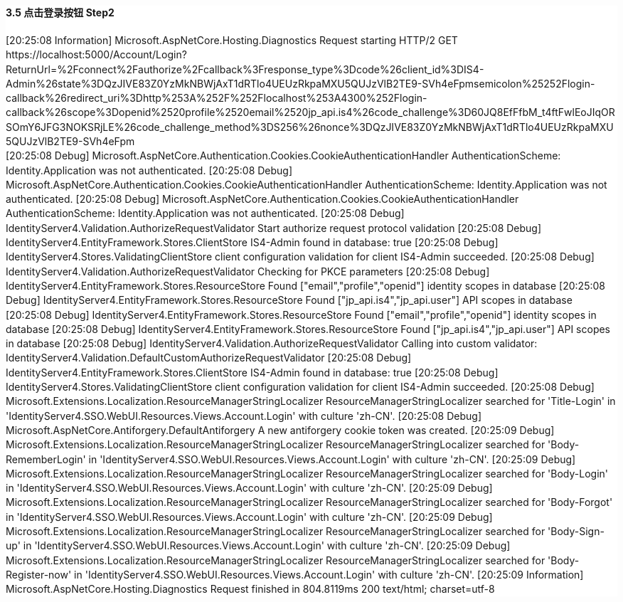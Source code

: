 #### 3.5 点击登录按钮 Step2

[20:25:08 Information] Microsoft.AspNetCore.Hosting.Diagnostics
Request starting HTTP/2 GET https://localhost:5000/Account/Login?ReturnUrl=%2Fconnect%2Fauthorize%2Fcallback%3Fresponse_type%3Dcode%26client_id%3DIS4-Admin%26state%3DQzJIVE83Z0YzMkNBWjAxT1dRTlo4UEUzRkpaMXU5QUJzVlB2TE9-SVh4eFpmsemicolon%25252Flogin-callback%26redirect_uri%3Dhttp%253A%252F%252Flocalhost%253A4300%252Flogin-callback%26scope%3Dopenid%2520profile%2520email%2520jp_api.is4%26code_challenge%3D60JQ8EfFfbM_t4ftFwlEoJIqORSOmY6JFG3NOKSRjLE%26code_challenge_method%3DS256%26nonce%3DQzJIVE83Z0YzMkNBWjAxT1dRTlo4UEUzRkpaMXU5QUJzVlB2TE9-SVh4eFpm  
[20:25:08 Debug] Microsoft.AspNetCore.Authentication.Cookies.CookieAuthenticationHandler
AuthenticationScheme: Identity.Application was not authenticated.
[20:25:08 Debug] Microsoft.AspNetCore.Authentication.Cookies.CookieAuthenticationHandler
AuthenticationScheme: Identity.Application was not authenticated.
[20:25:08 Debug] Microsoft.AspNetCore.Authentication.Cookies.CookieAuthenticationHandler
AuthenticationScheme: Identity.Application was not authenticated.
[20:25:08 Debug] IdentityServer4.Validation.AuthorizeRequestValidator
Start authorize request protocol validation
[20:25:08 Debug] IdentityServer4.EntityFramework.Stores.ClientStore
IS4-Admin found in database: true
[20:25:08 Debug] IdentityServer4.Stores.ValidatingClientStore
client configuration validation for client IS4-Admin succeeded.
[20:25:08 Debug] IdentityServer4.Validation.AuthorizeRequestValidator
Checking for PKCE parameters
[20:25:08 Debug] IdentityServer4.EntityFramework.Stores.ResourceStore
Found ["email","profile","openid"] identity scopes in database
[20:25:08 Debug] IdentityServer4.EntityFramework.Stores.ResourceStore
Found ["jp_api.is4","jp_api.user"] API scopes in database
[20:25:08 Debug] IdentityServer4.EntityFramework.Stores.ResourceStore
Found ["email","profile","openid"] identity scopes in database
[20:25:08 Debug] IdentityServer4.EntityFramework.Stores.ResourceStore
Found ["jp_api.is4","jp_api.user"] API scopes in database
[20:25:08 Debug] IdentityServer4.Validation.AuthorizeRequestValidator
Calling into custom validator: IdentityServer4.Validation.DefaultCustomAuthorizeRequestValidator
[20:25:08 Debug] IdentityServer4.EntityFramework.Stores.ClientStore
IS4-Admin found in database: true
[20:25:08 Debug] IdentityServer4.Stores.ValidatingClientStore
client configuration validation for client IS4-Admin succeeded.
[20:25:08 Debug] Microsoft.Extensions.Localization.ResourceManagerStringLocalizer
ResourceManagerStringLocalizer searched for 'Title-Login' in 'IdentityServer4.SSO.WebUI.Resources.Views.Account.Login' with culture 'zh-CN'.
[20:25:08 Debug] Microsoft.AspNetCore.Antiforgery.DefaultAntiforgery
A new antiforgery cookie token was created.
[20:25:09 Debug] Microsoft.Extensions.Localization.ResourceManagerStringLocalizer
ResourceManagerStringLocalizer searched for 'Body-RememberLogin' in 'IdentityServer4.SSO.WebUI.Resources.Views.Account.Login' with culture 'zh-CN'.
[20:25:09 Debug] Microsoft.Extensions.Localization.ResourceManagerStringLocalizer
ResourceManagerStringLocalizer searched for 'Body-Login' in 'IdentityServer4.SSO.WebUI.Resources.Views.Account.Login' with culture 'zh-CN'.
[20:25:09 Debug] Microsoft.Extensions.Localization.ResourceManagerStringLocalizer
ResourceManagerStringLocalizer searched for 'Body-Forgot' in 'IdentityServer4.SSO.WebUI.Resources.Views.Account.Login' with culture 'zh-CN'.
[20:25:09 Debug] Microsoft.Extensions.Localization.ResourceManagerStringLocalizer
ResourceManagerStringLocalizer searched for 'Body-Sign-up' in 'IdentityServer4.SSO.WebUI.Resources.Views.Account.Login' with culture 'zh-CN'.
[20:25:09 Debug] Microsoft.Extensions.Localization.ResourceManagerStringLocalizer
ResourceManagerStringLocalizer searched for 'Body-Register-now' in 'IdentityServer4.SSO.WebUI.Resources.Views.Account.Login' with culture 'zh-CN'.
[20:25:09 Information] Microsoft.AspNetCore.Hosting.Diagnostics
Request finished in 804.8119ms 200 text/html; charset=utf-8

